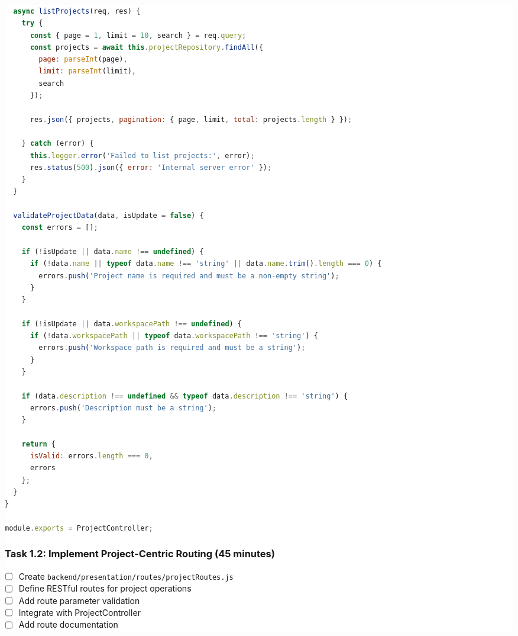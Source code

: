 ```javascript
  async listProjects(req, res) {
    try {
      const { page = 1, limit = 10, search } = req.query;
      const projects = await this.projectRepository.findAll({
        page: parseInt(page),
        limit: parseInt(limit),
        search
      });
      
      res.json({ projects, pagination: { page, limit, total: projects.length } });
      
    } catch (error) {
      this.logger.error('Failed to list projects:', error);
      res.status(500).json({ error: 'Internal server error' });
    }
  }

  validateProjectData(data, isUpdate = false) {
    const errors = [];
    
    if (!isUpdate || data.name !== undefined) {
      if (!data.name || typeof data.name !== 'string' || data.name.trim().length === 0) {
        errors.push('Project name is required and must be a non-empty string');
      }
    }
    
    if (!isUpdate || data.workspacePath !== undefined) {
      if (!data.workspacePath || typeof data.workspacePath !== 'string') {
        errors.push('Workspace path is required and must be a string');
      }
    }
    
    if (data.description !== undefined && typeof data.description !== 'string') {
      errors.push('Description must be a string');
    }
    
    return {
      isValid: errors.length === 0,
      errors
    };
  }
}

module.exports = ProjectController;
```

### Task 1.2: Implement Project-Centric Routing (45 minutes)
- [ ] Create `backend/presentation/routes/projectRoutes.js`
- [ ] Define RESTful routes for project operations
- [ ] Add route parameter validation
- [ ] Integrate with ProjectController
- [ ] Add route documentation
